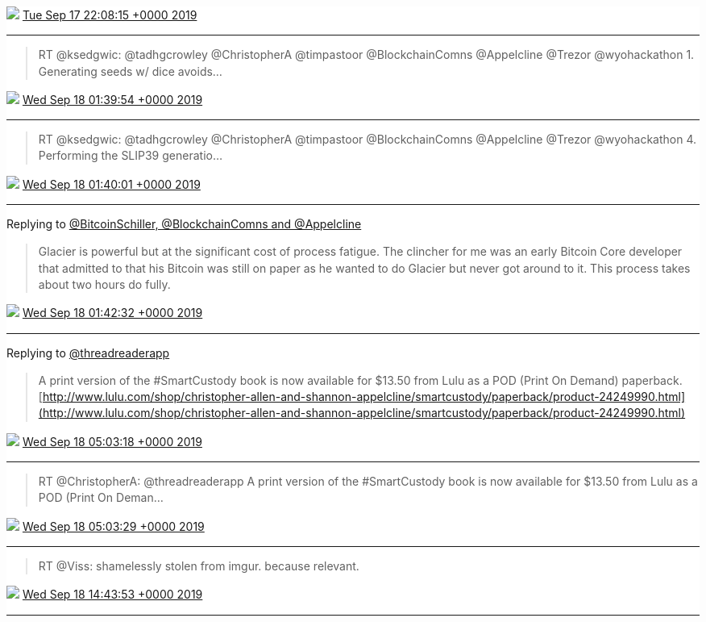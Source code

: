 <img src="{{ site.url }}{{ site.baseurl }}/assets/images/media/tweet.ico" width="30" /> [Tue Sep 17 22:08:15 +0000 2019](https://twitter.com/ChristopherA/status/1174082665257086977)

----

> RT @ksedgwic: @tadhgcrowley @ChristopherA @timpastoor @BlockchainComns @Appelcline @Trezor @wyohackathon 1. Generating seeds w/ dice avoids…

<img src="{{ site.url }}{{ site.baseurl }}/assets/images/media/tweet.ico" width="30" /> [Wed Sep 18 01:39:54 +0000 2019](https://twitter.com/ChristopherA/status/1174135930308845569)

----

> RT @ksedgwic: @tadhgcrowley @ChristopherA @timpastoor @BlockchainComns @Appelcline @Trezor @wyohackathon 4. Performing the SLIP39 generatio…

<img src="{{ site.url }}{{ site.baseurl }}/assets/images/media/tweet.ico" width="30" /> [Wed Sep 18 01:40:01 +0000 2019](https://twitter.com/ChristopherA/status/1174135958163218432)

----

Replying to [@BitcoinSchiller, @BlockchainComns and @Appelcline](https://twitter.com/BitcoinSchiller/status/1174092682030977026)

> Glacier is powerful but at the significant cost of process fatigue. The clincher for me was an early Bitcoin Core developer that admitted to that his Bitcoin was still on paper as he wanted to do Glacier but never got around to it. This process takes about two hours do fully.

<img src="{{ site.url }}{{ site.baseurl }}/assets/images/media/tweet.ico" width="30" /> [Wed Sep 18 01:42:32 +0000 2019](https://twitter.com/ChristopherA/status/1174136592656547843)

----

Replying to [@threadreaderapp](https://twitter.com/ChristopherA/status/1174037410482515968)

> A print version of the #SmartCustody book is now available for $13.50 from Lulu as a POD (Print On Demand) paperback. [http://www.lulu.com/shop/christopher-allen-and-shannon-appelcline/smartcustody/paperback/product-24249990.html](http://www.lulu.com/shop/christopher-allen-and-shannon-appelcline/smartcustody/paperback/product-24249990.html)

<img src="{{ site.url }}{{ site.baseurl }}/assets/images/media/tweet.ico" width="30" /> [Wed Sep 18 05:03:18 +0000 2019](https://twitter.com/ChristopherA/status/1174187116215095303)

----

> RT @ChristopherA: @threadreaderapp A print version of the #SmartCustody book is now available for $13.50 from Lulu as a POD (Print On Deman…

<img src="{{ site.url }}{{ site.baseurl }}/assets/images/media/tweet.ico" width="30" /> [Wed Sep 18 05:03:29 +0000 2019](https://twitter.com/ChristopherA/status/1174187163468095488)

----

> RT @Viss: shamelessly stolen from imgur. because relevant. 
> 
> <video controls><source src="{{ site.url }}{{ site.baseurl }}/assets/images/media/1174333223528091650-i7a6h9vaeZN7kXxq.mp4">Your browser does not support the video tag.</video>

<img src="{{ site.url }}{{ site.baseurl }}/assets/images/media/tweet.ico" width="30" /> [Wed Sep 18 14:43:53 +0000 2019](https://twitter.com/ChristopherA/status/1174333223528091650)

----

